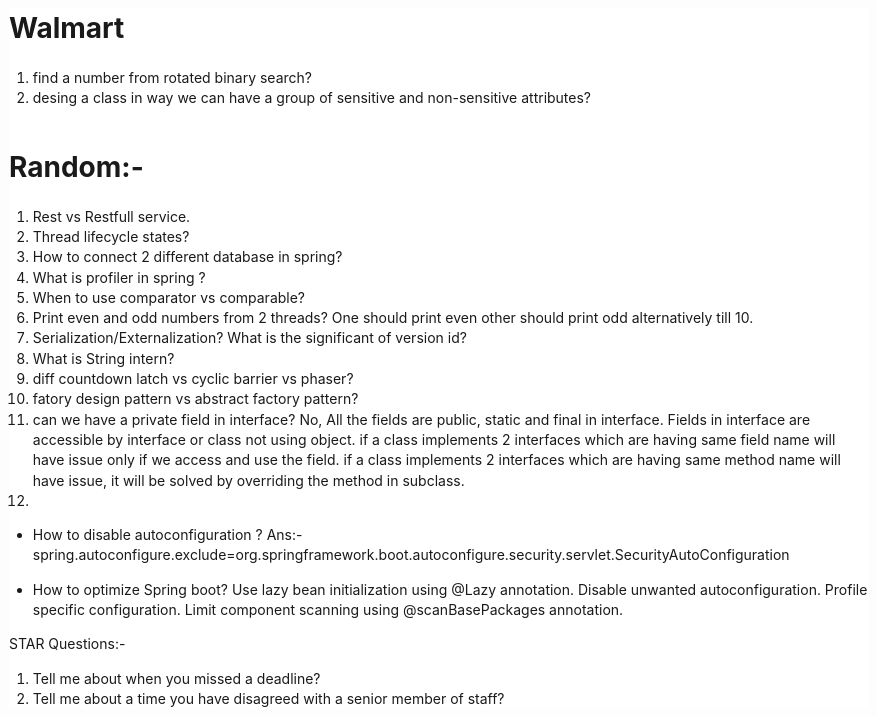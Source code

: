 # Walmart
1. find a number from rotated binary search?
2. desing a class in way we can have a group of sensitive and non-sensitive attributes?

# Random:-

1. Rest vs Restfull service.
2. Thread lifecycle states?
3. How to connect 2 different database in spring?
4. What is profiler in spring ?
5. When to use comparator vs comparable?
6. Print even and odd numbers from 2 threads? One should print even other should print odd alternatively till 10.
7. Serialization/Externalization? What is the significant of version id?
8. What is String intern?
9. diff countdown latch vs cyclic barrier vs phaser?
10. fatory design pattern vs abstract factory pattern?
11. can we have a private field in interface?
    No, All the fields are public, static and final in interface.
    Fields in interface are accessible by interface or class not using object.
    if a class implements 2 interfaces which are having same field name will have issue only if we access and use the field.
    if a class implements 2 interfaces which are having same method name will have issue, it will be solved by overriding the method in subclass.
13. 




* How to disable autoconfiguration ?
Ans:- spring.autoconfigure.exclude=org.springframework.boot.autoconfigure.security.servlet.SecurityAutoConfiguration

*  How to optimize Spring boot?
Use lazy bean initialization using @Lazy annotation.
Disable unwanted autoconfiguration.
Profile specific configuration.
Limit component scanning using @scanBasePackages annotation.

STAR Questions:-
1. Tell me about when you missed a deadline?
2. Tell me about a time you have disagreed with a  senior member of staff?


